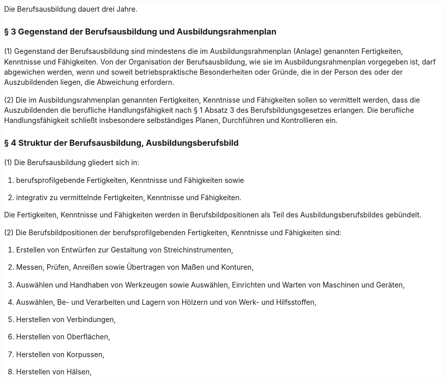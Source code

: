 Die Berufsausbildung dauert drei Jahre.


### § 3 Gegenstand der Berufsausbildung und Ausbildungsrahmenplan

(1) Gegenstand der Berufsausbildung sind mindestens die im
Ausbildungsrahmenplan (Anlage) genannten Fertigkeiten, Kenntnisse und
Fähigkeiten. Von der Organisation der Berufsausbildung, wie sie im
Ausbildungsrahmenplan vorgegeben ist, darf abgewichen werden, wenn und
soweit betriebspraktische Besonderheiten oder Gründe, die in der
Person des oder der Auszubildenden liegen, die Abweichung erfordern.

(2) Die im Ausbildungsrahmenplan genannten Fertigkeiten, Kenntnisse
und Fähigkeiten sollen so vermittelt werden, dass die Auszubildenden
die berufliche Handlungsfähigkeit nach § 1 Absatz 3 des
Berufsbildungsgesetzes erlangen. Die berufliche Handlungsfähigkeit
schließt insbesondere selbständiges Planen, Durchführen und
Kontrollieren ein.


### § 4 Struktur der Berufsausbildung, Ausbildungsberufsbild

(1) Die Berufsausbildung gliedert sich in:

1.  berufsprofilgebende Fertigkeiten, Kenntnisse und Fähigkeiten sowie


2.  integrativ zu vermittelnde Fertigkeiten, Kenntnisse und Fähigkeiten.



Die Fertigkeiten, Kenntnisse und Fähigkeiten werden in
Berufsbildpositionen als Teil des Ausbildungsberufsbildes gebündelt.

(2) Die Berufsbildpositionen der berufsprofilgebenden Fertigkeiten,
Kenntnisse und Fähigkeiten sind:

1.  Erstellen von Entwürfen zur Gestaltung von Streichinstrumenten,


2.  Messen, Prüfen, Anreißen sowie Übertragen von Maßen und Konturen,


3.  Auswählen und Handhaben von Werkzeugen sowie Auswählen, Einrichten und
    Warten von Maschinen und Geräten,


4.  Auswählen, Be- und Verarbeiten und Lagern von Hölzern und von Werk-
    und Hilfsstoffen,


5.  Herstellen von Verbindungen,


6.  Herstellen von Oberflächen,


7.  Herstellen von Korpussen,


8.  Herstellen von Hälsen,
